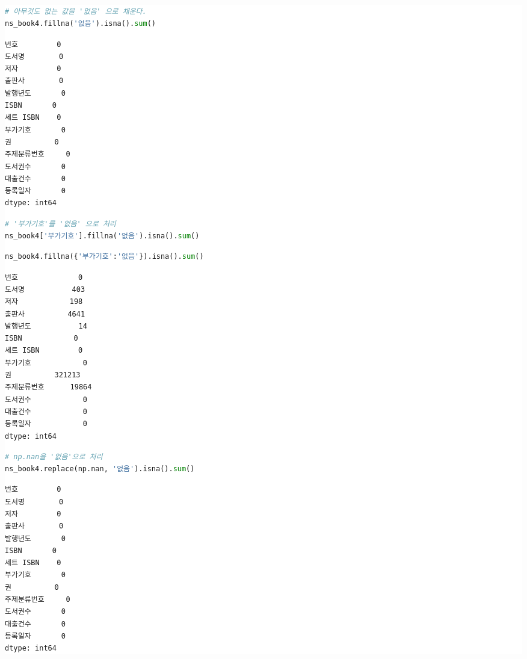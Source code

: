 ```python
# 아무것도 없는 값을 '없음' 으로 채운다.
ns_book4.fillna('없음').isna().sum()
```

```
번호         0
도서명        0
저자         0
출판사        0
발행년도       0
ISBN       0
세트 ISBN    0
부가기호       0
권          0
주제분류번호     0
도서권수       0
대출건수       0
등록일자       0
dtype: int64
```

```python
# '부가기호'를 '없음' 으로 처리
ns_book4['부가기호'].fillna('없음').isna().sum()
```

```python
ns_book4.fillna({'부가기호':'없음'}).isna().sum()
```

```
번호              0
도서명           403
저자            198
출판사          4641
발행년도           14
ISBN            0
세트 ISBN         0
부가기호            0
권          321213
주제분류번호      19864
도서권수            0
대출건수            0
등록일자            0
dtype: int64
```

```python
# np.nan을 '없음'으로 처리
ns_book4.replace(np.nan, '없음').isna().sum()
```

```
번호         0
도서명        0
저자         0
출판사        0
발행년도       0
ISBN       0
세트 ISBN    0
부가기호       0
권          0
주제분류번호     0
도서권수       0
대출건수       0
등록일자       0
dtype: int64
```